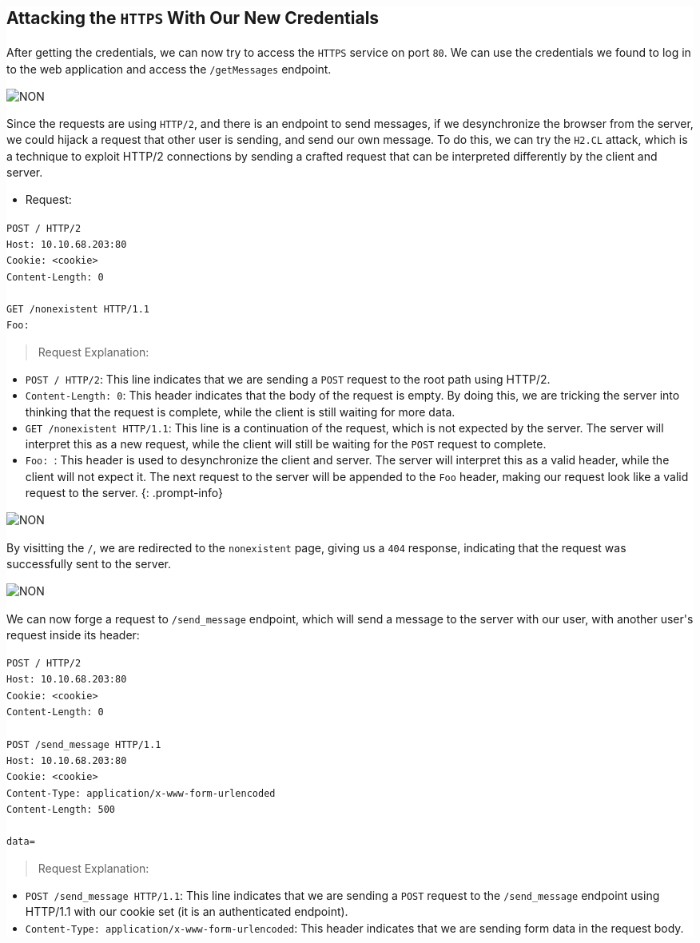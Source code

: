 ## Attacking the `HTTPS` With Our New Credentials

After getting the credentials, we can now try to access the `HTTPS` service on port `80`. We can use the credentials we found to log in to the web application and access the `/getMessages` endpoint.

![NON](file-20250529005711986.png)

Since the requests are using `HTTP/2`, and there is an endpoint to send messages, if we desynchronize the browser from the server, we could hijack a request that other user is sending, and send our own message. To do this, we can try the `H2.CL` attack, which is a technique to exploit HTTP/2 connections by sending a crafted request that can be interpreted differently by the client and server.

- Request:

```http
POST / HTTP/2
Host: 10.10.68.203:80
Cookie: <cookie>
Content-Length: 0

GET /nonexistent HTTP/1.1
Foo: 
```
> Request Explanation:
- `POST / HTTP/2`: This line indicates that we are sending a `POST` request to the root path using HTTP/2.
- `Content-Length: 0`: This header indicates that the body of the request is empty. By doing this, we are tricking the server into thinking that the request is complete, while the client is still waiting for more data.
- `GET /nonexistent HTTP/1.1`: This line is a continuation of the request, which is not expected by the server. The server will interpret this as a new request, while the client will still be waiting for the `POST` request to complete.
- `Foo: `: This header is used to desynchronize the client and server. The server will interpret this as a valid header, while the client will not expect it. The next request to the server will be appended to the `Foo` header, making our request look like a valid request to the server.
{: .prompt-info}

![NON](file-20250529010717005.png)

By visitting the `/`, we are redirected to the `nonexistent` page, giving us a `404` response, indicating that the request was successfully sent to the server. 

![NON](file-20250529010733148.png)

We can now forge a request to `/send_message` endpoint, which will send a message to the server with our user, with another user's request inside its header:

```http
POST / HTTP/2
Host: 10.10.68.203:80
Cookie: <cookie>
Content-Length: 0

POST /send_message HTTP/1.1
Host: 10.10.68.203:80
Cookie: <cookie>
Content-Type: application/x-www-form-urlencoded
Content-Length: 500

data=
```
> Request Explanation:
- `POST /send_message HTTP/1.1`: This line indicates that we are sending a `POST` request to the `/send_message` endpoint using HTTP/1.1 with our cookie set (it is an authenticated endpoint).
- `Content-Type: application/x-www-form-urlencoded`: This header indicates that we are sending form data in the request body.